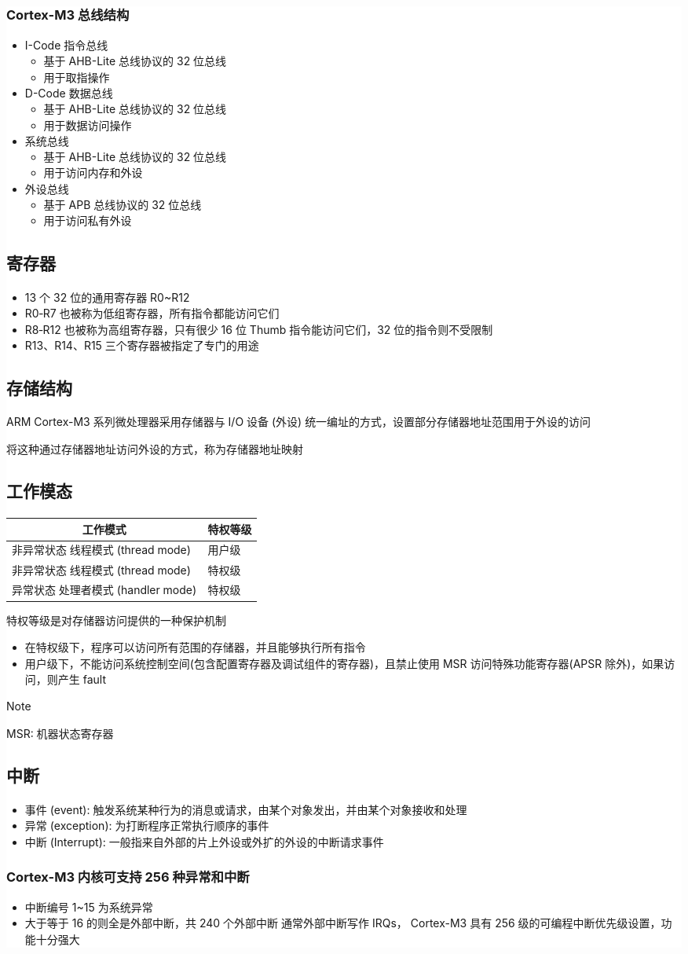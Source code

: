 ### Cortex-M3 总线结构
- I-Code 指令总线
  - 基于 AHB-Lite 总线协议的 32 位总线
  - 用于取指操作
- D-Code 数据总线
  - 基于 AHB-Lite 总线协议的 32 位总线
  - 用于数据访问操作
- 系统总线
  - 基于 AHB-Lite 总线协议的 32 位总线
  - 用于访问内存和外设
- 外设总线
  - 基于 APB 总线协议的 32 位总线
  - 用于访问私有外设

## 寄存器
- 13 个 32 位的通用寄存器 R0~R12
- R0‐R7 也被称为低组寄存器，所有指令都能访问它们
- R8‐R12 也被称为高组寄存器，只有很少 16 位 Thumb 指令能访问它们，32 位的指令则不受限制
- R13、R14、R15 三个寄存器被指定了专门的用途

## 存储结构
ARM Cortex-M3 系列微处理器采用存储器与 I/O 设备 (外设) 统一编址的方式，设置部分存储器地址范围用于外设的访问

将这种通过存储器地址访问外设的方式，称为存储器地址映射

## 工作模态
| 工作模式                           | 特权等级 |
| ---------------------------------- | -------- |
| 非异常状态 线程模式 (thread mode)  | 用户级   |
| 非异常状态 线程模式 (thread mode)  | 特权级   |
| 异常状态 处理者模式 (handler mode) | 特权级   |

特权等级是对存储器访问提供的一种保护机制
- 在特权级下，程序可以访问所有范围的存储器，并且能够执行所有指令
- 用户级下，不能访问系统控制空间(包含配置寄存器及调试组件的寄存器)，且禁止使用 MSR 访问特殊功能寄存器(APSR 除外)，如果访问，则产生 fault

> [!NOTE]
> MSR: 机器状态寄存器

## 中断
- 事件 (event): 触发系统某种行为的消息或请求，由某个对象发出，并由某个对象接收和处理
- 异常 (exception): 为打断程序正常执行顺序的事件
- 中断 (Interrupt): 一般指来自外部的片上外设或外扩的外设的中断请求事件

### Cortex-M3 内核可支持 256 种异常和中断
- 中断编号 1~15 为系统异常
- 大于等于 16 的则全是外部中断，共 240 个外部中断
通常外部中断写作 IRQs， Cortex-M3 具有 256 级的可编程中断优先级设置，功能十分强大
